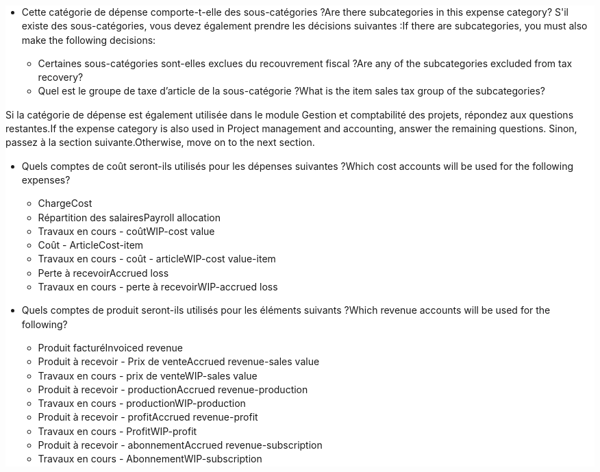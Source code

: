 - <span data-ttu-id="81537-181">Cette catégorie de dépense comporte-t-elle des sous-catégories ?</span><span class="sxs-lookup"><span data-stu-id="81537-181">Are there subcategories in this expense category?</span></span> <span data-ttu-id="81537-182">S'il existe des sous-catégories, vous devez également prendre les décisions suivantes :</span><span class="sxs-lookup"><span data-stu-id="81537-182">If there are subcategories, you must also make the following decisions:</span></span>

    - <span data-ttu-id="81537-183">Certaines sous-catégories sont-elles exclues du recouvrement fiscal ?</span><span class="sxs-lookup"><span data-stu-id="81537-183">Are any of the subcategories excluded from tax recovery?</span></span>
    - <span data-ttu-id="81537-184">Quel est le groupe de taxe d’article de la sous-catégorie ?</span><span class="sxs-lookup"><span data-stu-id="81537-184">What is the item sales tax group of the subcategories?</span></span>

<span data-ttu-id="81537-185">Si la catégorie de dépense est également utilisée dans le module Gestion et comptabilité des projets, répondez aux questions restantes.</span><span class="sxs-lookup"><span data-stu-id="81537-185">If the expense category is also used in Project management and accounting, answer the remaining questions.</span></span> <span data-ttu-id="81537-186">Sinon, passez à la section suivante.</span><span class="sxs-lookup"><span data-stu-id="81537-186">Otherwise, move on to the next section.</span></span>

- <span data-ttu-id="81537-187">Quels comptes de coût seront-ils utilisés pour les dépenses suivantes ?</span><span class="sxs-lookup"><span data-stu-id="81537-187">Which cost accounts will be used for the following expenses?</span></span>

    - <span data-ttu-id="81537-188">Charge</span><span class="sxs-lookup"><span data-stu-id="81537-188">Cost</span></span>
    - <span data-ttu-id="81537-189">Répartition des salaires</span><span class="sxs-lookup"><span data-stu-id="81537-189">Payroll allocation</span></span>
    - <span data-ttu-id="81537-190">Travaux en cours - coût</span><span class="sxs-lookup"><span data-stu-id="81537-190">WIP-cost value</span></span>
    - <span data-ttu-id="81537-191">Coût - Article</span><span class="sxs-lookup"><span data-stu-id="81537-191">Cost-item</span></span>
    - <span data-ttu-id="81537-192">Travaux en cours - coût - article</span><span class="sxs-lookup"><span data-stu-id="81537-192">WIP-cost value-item</span></span>
    - <span data-ttu-id="81537-193">Perte à recevoir</span><span class="sxs-lookup"><span data-stu-id="81537-193">Accrued loss</span></span>
    - <span data-ttu-id="81537-194">Travaux en cours - perte à recevoir</span><span class="sxs-lookup"><span data-stu-id="81537-194">WIP-accrued loss</span></span>

- <span data-ttu-id="81537-195">Quels comptes de produit seront-ils utilisés pour les éléments suivants ?</span><span class="sxs-lookup"><span data-stu-id="81537-195">Which revenue accounts will be used for the following?</span></span>

    - <span data-ttu-id="81537-196">Produit facturé</span><span class="sxs-lookup"><span data-stu-id="81537-196">Invoiced revenue</span></span>
    - <span data-ttu-id="81537-197">Produit à recevoir - Prix de vente</span><span class="sxs-lookup"><span data-stu-id="81537-197">Accrued revenue-sales value</span></span>
    - <span data-ttu-id="81537-198">Travaux en cours - prix de vente</span><span class="sxs-lookup"><span data-stu-id="81537-198">WIP-sales value</span></span>
    - <span data-ttu-id="81537-199">Produit à recevoir - production</span><span class="sxs-lookup"><span data-stu-id="81537-199">Accrued revenue-production</span></span>
    - <span data-ttu-id="81537-200">Travaux en cours - production</span><span class="sxs-lookup"><span data-stu-id="81537-200">WIP-production</span></span>
    - <span data-ttu-id="81537-201">Produit à recevoir - profit</span><span class="sxs-lookup"><span data-stu-id="81537-201">Accrued revenue-profit</span></span>
    - <span data-ttu-id="81537-202">Travaux en cours - Profit</span><span class="sxs-lookup"><span data-stu-id="81537-202">WIP-profit</span></span>
    - <span data-ttu-id="81537-203">Produit à recevoir - abonnement</span><span class="sxs-lookup"><span data-stu-id="81537-203">Accrued revenue-subscription</span></span>
    - <span data-ttu-id="81537-204">Travaux en cours - Abonnement</span><span class="sxs-lookup"><span data-stu-id="81537-204">WIP-subscription</span></span>
